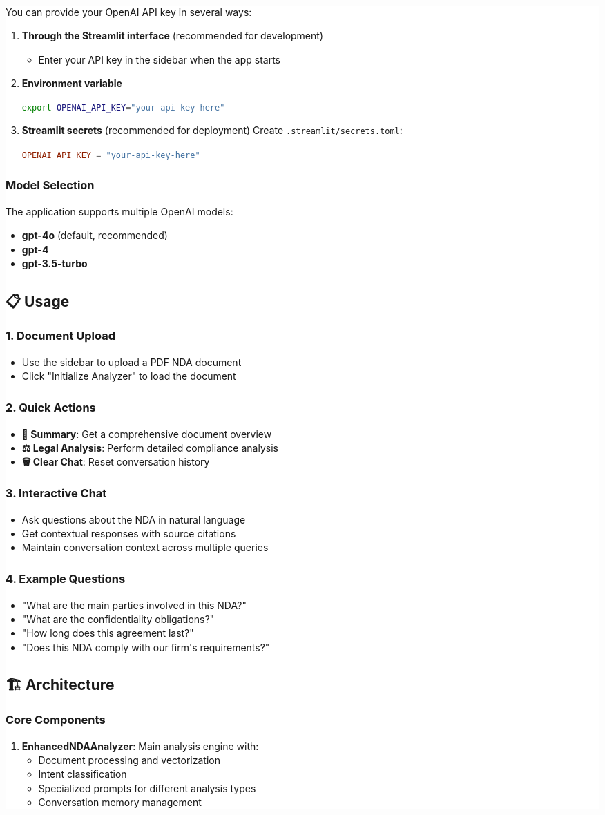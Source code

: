 You can provide your OpenAI API key in several ways:

1. **Through the Streamlit interface** (recommended for development)
   - Enter your API key in the sidebar when the app starts

2. **Environment variable**
   ```bash
   export OPENAI_API_KEY="your-api-key-here"
   ```

3. **Streamlit secrets** (recommended for deployment)
   Create `.streamlit/secrets.toml`:
   ```toml
   OPENAI_API_KEY = "your-api-key-here"
   ```

### Model Selection

The application supports multiple OpenAI models:
- **gpt-4o** (default, recommended)
- **gpt-4**
- **gpt-3.5-turbo**

## 📋 Usage

### 1. Document Upload
- Use the sidebar to upload a PDF NDA document
- Click "Initialize Analyzer" to load the document

### 2. Quick Actions
- **📄 Summary**: Get a comprehensive document overview
- **⚖️ Legal Analysis**: Perform detailed compliance analysis
- **🗑️ Clear Chat**: Reset conversation history

### 3. Interactive Chat
- Ask questions about the NDA in natural language
- Get contextual responses with source citations
- Maintain conversation context across multiple queries

### 4. Example Questions
- "What are the main parties involved in this NDA?"
- "What are the confidentiality obligations?"
- "How long does this agreement last?"
- "Does this NDA comply with our firm's requirements?"

## 🏗️ Architecture

### Core Components

1. **EnhancedNDAAnalyzer**: Main analysis engine with:
   - Document processing and vectorization
   - Intent classification
   - Specialized prompts for different analysis types
   - Conversation memory management
